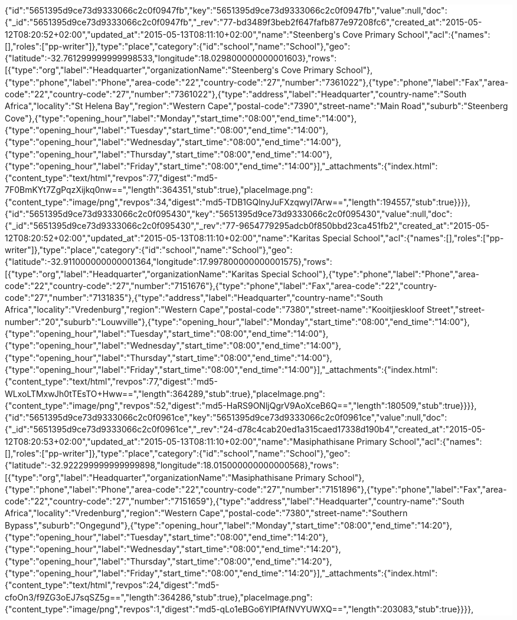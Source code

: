   {"id":"5651395d9ce73d9333066c2c0f0947fb","key":"5651395d9ce73d9333066c2c0f0947fb","value":null,"doc":{"_id":"5651395d9ce73d9333066c2c0f0947fb","_rev":"77-bd3489f3beb2f647fafb877e97208fc6","created_at":"2015-05-12T08:20:52+02:00","updated_at":"2015-05-13T08:11:10+02:00","name":"Steenberg's Cove Primary School","acl":{"names":[],"roles":["pp-writer"]},"type":"place","category":{"id":"school","name":"School"},"geo":{"latitude":-32.761299999999998533,"longitude":18.029800000000001603},"rows":[{"type":"org","label":"Headquarter","organizationName":"Steenberg's Cove Primary School"},{"type":"phone","label":"Phone","area-code":"22","country-code":"27","number":"7361022"},{"type":"phone","label":"Fax","area-code":"22","country-code":"27","number":"7361022"},{"type":"address","label":"Headquarter","country-name":"South Africa","locality":"St Helena Bay","region":"Western Cape","postal-code":"7390","street-name":"Main Road","suburb":"Steenberg Cove"},{"type":"opening_hour","label":"Monday","start_time":"08:00","end_time":"14:00"},{"type":"opening_hour","label":"Tuesday","start_time":"08:00","end_time":"14:00"},{"type":"opening_hour","label":"Wednesday","start_time":"08:00","end_time":"14:00"},{"type":"opening_hour","label":"Thursday","start_time":"08:00","end_time":"14:00"},{"type":"opening_hour","label":"Friday","start_time":"08:00","end_time":"14:00"}],"_attachments":{"index.html":{"content_type":"text/html","revpos":77,"digest":"md5-7F0BmKYt7ZgPqzXijkq0nw==","length":364351,"stub":true},"placeImage.png":{"content_type":"image/png","revpos":34,"digest":"md5-TDB1GQlnyJuFXzqwyI7Arw==","length":194557,"stub":true}}}},
  {"id":"5651395d9ce73d9333066c2c0f095430","key":"5651395d9ce73d9333066c2c0f095430","value":null,"doc":{"_id":"5651395d9ce73d9333066c2c0f095430","_rev":"77-9654779295adcb0f850bbd23ca451fb2","created_at":"2015-05-12T08:20:52+02:00","updated_at":"2015-05-13T08:11:10+02:00","name":"Karitas Special School","acl":{"names":[],"roles":["pp-writer"]},"type":"place","category":{"id":"school","name":"School"},"geo":{"latitude":-32.911000000000001364,"longitude":17.997800000000001575},"rows":[{"type":"org","label":"Headquarter","organizationName":"Karitas Special School"},{"type":"phone","label":"Phone","area-code":"22","country-code":"27","number":"7151676"},{"type":"phone","label":"Fax","area-code":"22","country-code":"27","number":"7131835"},{"type":"address","label":"Headquarter","country-name":"South Africa","locality":"Vredenburg","region":"Western Cape","postal-code":"7380","street-name":"Kooitjieskloof Street","street-number":"20","suburb":"Louwville"},{"type":"opening_hour","label":"Monday","start_time":"08:00","end_time":"14:00"},{"type":"opening_hour","label":"Tuesday","start_time":"08:00","end_time":"14:00"},{"type":"opening_hour","label":"Wednesday","start_time":"08:00","end_time":"14:00"},{"type":"opening_hour","label":"Thursday","start_time":"08:00","end_time":"14:00"},{"type":"opening_hour","label":"Friday","start_time":"08:00","end_time":"14:00"}],"_attachments":{"index.html":{"content_type":"text/html","revpos":77,"digest":"md5-WLxoLTMxwJh0tTEsTO+Hww==","length":364289,"stub":true},"placeImage.png":{"content_type":"image/png","revpos":52,"digest":"md5-HaRS9ONljQgrV9AoXceB6Q==","length":180509,"stub":true}}}},
  {"id":"5651395d9ce73d9333066c2c0f0961ce","key":"5651395d9ce73d9333066c2c0f0961ce","value":null,"doc":{"_id":"5651395d9ce73d9333066c2c0f0961ce","_rev":"24-d78c4cab20ed1a315caed17338d190b4","created_at":"2015-05-12T08:20:53+02:00","updated_at":"2015-05-13T08:11:10+02:00","name":"Masiphathisane Primary School","acl":{"names":[],"roles":["pp-writer"]},"type":"place","category":{"id":"school","name":"School"},"geo":{"latitude":-32.922299999999999898,"longitude":18.015000000000000568},"rows":[{"type":"org","label":"Headquarter","organizationName":"Masiphathisane Primary School"},{"type":"phone","label":"Phone","area-code":"22","country-code":"27","number":"7151896"},{"type":"phone","label":"Fax","area-code":"22","country-code":"27","number":"7151659"},{"type":"address","label":"Headquarter","country-name":"South Africa","locality":"Vredenburg","region":"Western Cape","postal-code":"7380","street-name":"Southern Bypass","suburb":"Ongegund"},{"type":"opening_hour","label":"Monday","start_time":"08:00","end_time":"14:20"},{"type":"opening_hour","label":"Tuesday","start_time":"08:00","end_time":"14:20"},{"type":"opening_hour","label":"Wednesday","start_time":"08:00","end_time":"14:20"},{"type":"opening_hour","label":"Thursday","start_time":"08:00","end_time":"14:20"},{"type":"opening_hour","label":"Friday","start_time":"08:00","end_time":"14:20"}],"_attachments":{"index.html":{"content_type":"text/html","revpos":24,"digest":"md5-cfoOn3/f9ZG3oEJ7sqSZ5g==","length":364286,"stub":true},"placeImage.png":{"content_type":"image/png","revpos":1,"digest":"md5-qLo1eBGo6YlPfAfNVYUWXQ==","length":203083,"stub":true}}}},